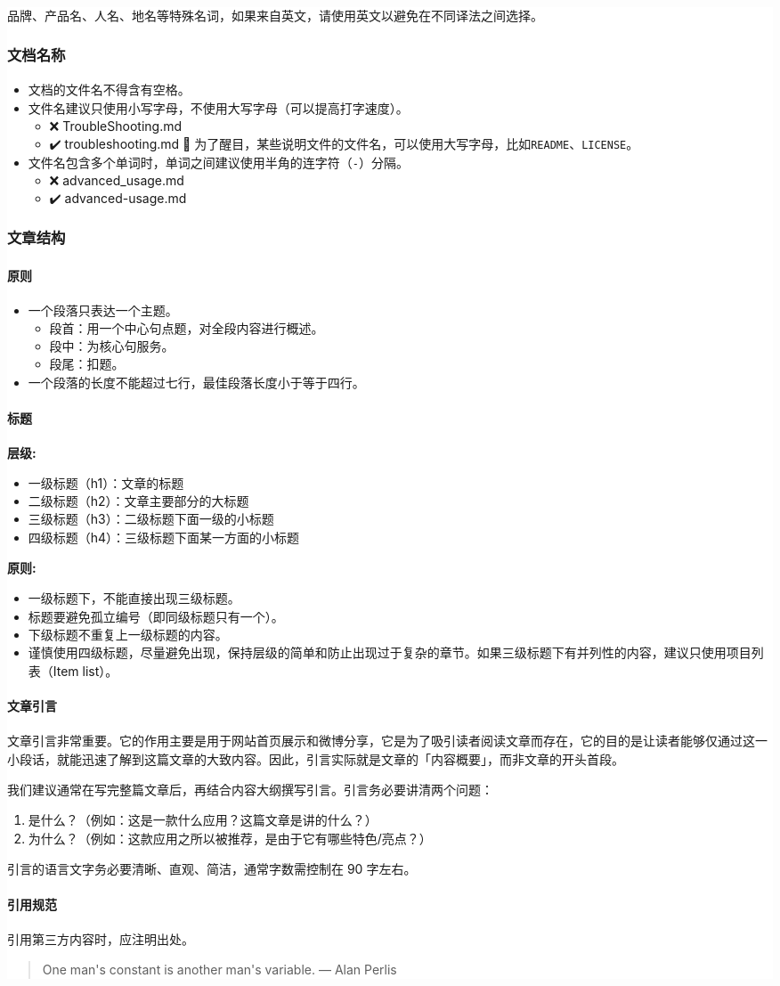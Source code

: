 品牌、产品名、人名、地名等特殊名词，如果来自英文，请使用英文以避免在不同译法之间选择。

### 文档名称

- 文档的文件名不得含有空格。
- 文件名建议只使用小写字母，不使用大写字母（可以提高打字速度）。
  - ❌ TroubleShooting.md
  - ✔️ troubleshooting.md
  📝 为了醒目，某些说明文件的文件名，可以使用大写字母，比如`README`、`LICENSE`。
- 文件名包含多个单词时，单词之间建议使用半角的连字符（`-`）分隔。
  - ❌ advanced_usage.md
  - ✔️ advanced-usage.md

### 文章结构

#### 原则

- 一个段落只表达一个主题。
  - 段首：用一个中心句点题，对全段内容进行概述。
  - 段中：为核心句服务。
  - 段尾：扣题。
- 一个段落的长度不能超过七行，最佳段落长度小于等于四行。

#### 标题

**层级:**

- 一级标题（h1）：文章的标题
- 二级标题（h2）：文章主要部分的大标题
- 三级标题（h3）：二级标题下面一级的小标题
- 四级标题（h4）：三级标题下面某一方面的小标题

**原则:**

- 一级标题下，不能直接出现三级标题。
- 标题要避免孤立编号（即同级标题只有一个）。
- 下级标题不重复上一级标题的内容。
- 谨慎使用四级标题，尽量避免出现，保持层级的简单和防止出现过于复杂的章节。如果三级标题下有并列性的内容，建议只使用项目列表（Item list）。

#### 文章引言

文章引言非常重要。它的作用主要是用于网站首页展示和微博分享，它是为了吸引读者阅读文章而存在，它的目的是让读者能够仅通过这一小段话，就能迅速了解到这篇文章的大致内容。因此，引言实际就是文章的「内容概要」，而非文章的开头首段。

我们建议通常在写完整篇文章后，再结合内容大纲撰写引言。引言务必要讲清两个问题：

1. 是什么？（例如：这是一款什么应用？这篇文章是讲的什么？）
2. 为什么？（例如：这款应用之所以被推荐，是由于它有哪些特色/亮点？）

引言的语言文字务必要清晰、直观、简洁，通常字数需控制在 90 字左右。

#### 引用规范

引用第三方内容时，应注明出处。

> One man's constant is another man's variable. — Alan Perlis
